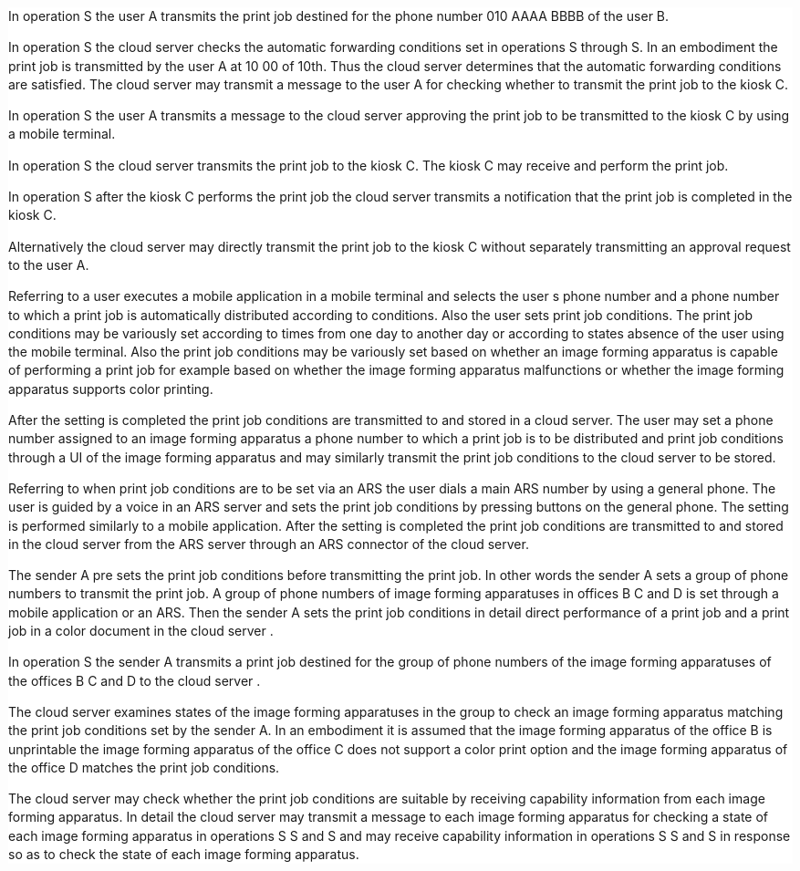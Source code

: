 In operation S the user A transmits the print job destined for the phone number 010 AAAA BBBB of the user B.

In operation S the cloud server checks the automatic forwarding conditions set in operations S through S. In an embodiment the print job is transmitted by the user A at 10 00 of 10th. Thus the cloud server determines that the automatic forwarding conditions are satisfied. The cloud server may transmit a message to the user A for checking whether to transmit the print job to the kiosk C.

In operation S the user A transmits a message to the cloud server approving the print job to be transmitted to the kiosk C by using a mobile terminal.

In operation S the cloud server transmits the print job to the kiosk C. The kiosk C may receive and perform the print job.

In operation S after the kiosk C performs the print job the cloud server transmits a notification that the print job is completed in the kiosk C.

Alternatively the cloud server may directly transmit the print job to the kiosk C without separately transmitting an approval request to the user A.

Referring to a user executes a mobile application in a mobile terminal and selects the user s phone number and a phone number to which a print job is automatically distributed according to conditions. Also the user sets print job conditions. The print job conditions may be variously set according to times from one day to another day or according to states absence of the user using the mobile terminal. Also the print job conditions may be variously set based on whether an image forming apparatus is capable of performing a print job for example based on whether the image forming apparatus malfunctions or whether the image forming apparatus supports color printing.

After the setting is completed the print job conditions are transmitted to and stored in a cloud server. The user may set a phone number assigned to an image forming apparatus a phone number to which a print job is to be distributed and print job conditions through a UI of the image forming apparatus and may similarly transmit the print job conditions to the cloud server to be stored.

Referring to when print job conditions are to be set via an ARS the user dials a main ARS number by using a general phone. The user is guided by a voice in an ARS server and sets the print job conditions by pressing buttons on the general phone. The setting is performed similarly to a mobile application. After the setting is completed the print job conditions are transmitted to and stored in the cloud server from the ARS server through an ARS connector of the cloud server.

The sender A pre sets the print job conditions before transmitting the print job. In other words the sender A sets a group of phone numbers to transmit the print job. A group of phone numbers of image forming apparatuses in offices B C and D is set through a mobile application or an ARS. Then the sender A sets the print job conditions in detail direct performance of a print job and a print job in a color document in the cloud server .

In operation S the sender A transmits a print job destined for the group of phone numbers of the image forming apparatuses of the offices B C and D to the cloud server .

The cloud server examines states of the image forming apparatuses in the group to check an image forming apparatus matching the print job conditions set by the sender A. In an embodiment it is assumed that the image forming apparatus of the office B is unprintable the image forming apparatus of the office C does not support a color print option and the image forming apparatus of the office D matches the print job conditions.

The cloud server may check whether the print job conditions are suitable by receiving capability information from each image forming apparatus. In detail the cloud server may transmit a message to each image forming apparatus for checking a state of each image forming apparatus in operations S S and S and may receive capability information in operations S S and S in response so as to check the state of each image forming apparatus.
